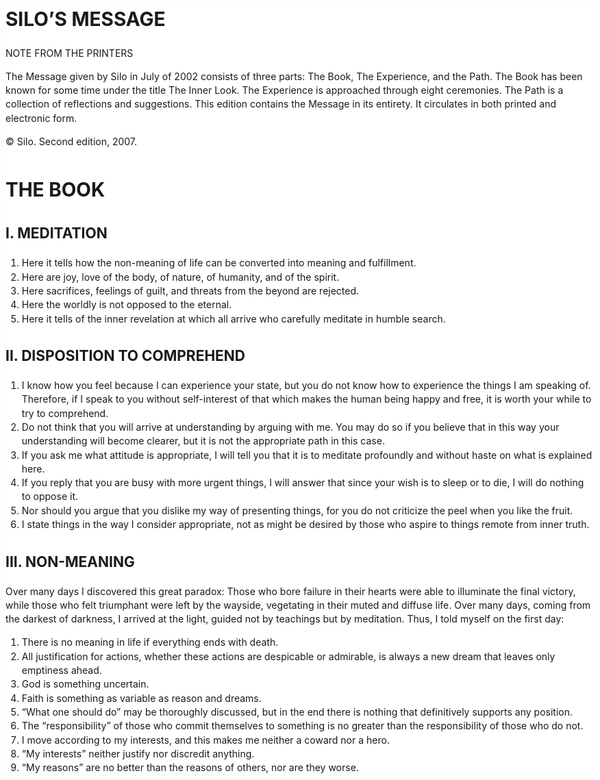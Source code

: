 # SILO’S MESSAGE

NOTE FROM THE PRINTERS

The Message given by Silo in July of 2002 consists of three parts: The Book, The Experience, and the Path.
The Book has been known for some time under the title The Inner Look.
The Experience is approached through eight ceremonies.
The Path is a collection of reflections and suggestions.
This edition contains the Message in its entirety. It circulates in both printed and electronic form.


© Silo. Second edition, 2007.

# THE BOOK

## I. MEDITATION

1.	Here it tells how the non-meaning of life can be converted into meaning and fulfillment.
2.	Here are joy, love of the body, of nature, of humanity, and of the spirit.
3.	Here sacrifices, feelings of guilt, and threats from the beyond are rejected.
4.	Here the worldly is not opposed to the eternal.
5.	Here it tells of the inner revelation at which all arrive who carefully meditate in humble search.

## II. DISPOSITION TO COMPREHEND

1.	I know how you feel because I can experience your state, but you do not know how to experience the things I am speaking of. Therefore, if I speak to you without self-interest of that which makes the human being happy and free, it is worth your while to try to comprehend.
2.	Do not think that you will arrive at understanding by arguing with me. You may do so if you believe that in this way your understanding will become clearer, but it is not the appropriate path in this case. 
3.	If you ask me what attitude is appropriate, I will tell you that it is to meditate profoundly and without haste on what is explained here.
4.	If you reply that you are busy with more urgent things, I will answer that since your wish is to sleep or to die, I will do nothing to oppose it. 
5.	Nor should you argue that you dislike my way of presenting things, for you do not criticize the peel when you like the fruit. 
6.	I state things in the way I consider appropriate, not as might be desired by those who aspire to things remote from inner truth.

## III. NON-MEANING

Over many days I discovered this great paradox: Those who bore failure in their hearts were able to illuminate the final victory, while those who felt triumphant were left by the wayside, vegetating in their muted and diffuse life. Over many days, coming from the darkest of darkness, I arrived at the light, guided not by teachings but by meditation.
Thus, I told myself on the first day:
1.	There is no meaning in life if everything ends with death.
2.	All justification for actions, whether these actions are despicable or admirable, is always a new dream that leaves only emptiness ahead.
3.	God is something uncertain.
4.	Faith is something as variable as reason and dreams.
5.	“What one should do” may be thoroughly discussed, but in the end there is nothing that definitively supports any position.
6.	The “responsibility” of those who commit themselves to something is no greater than the responsibility of those who do not.
7.	I move according to my interests, and this makes me neither a coward nor a hero.
8.	“My interests” neither justify nor discredit anything.
9.	“My reasons” are no better than the reasons of others, nor are they worse.